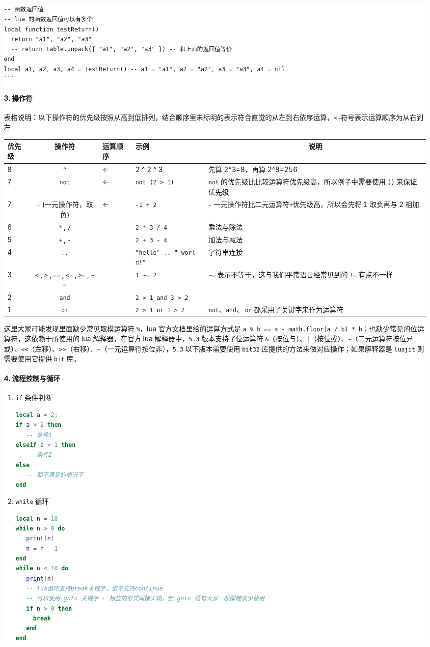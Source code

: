     -- 函数返回值
    -- lua 的函数返回值可以有多个
    local function testReturn()
      return "a1", "a2", "a3"
      -- return table.unpack({ "a1", "a2", "a3" }) -- 和上面的返回值等价
    end
    local a1, a2, a3, a4 = testReturn() -- a1 = "a1", a2 = "a2", a3 = "a3", a4 = nil
    ```

#### 3. 操作符

表格说明：以下操作符的优先级按照从高到低排列，结合顺序里未标明的表示符合直觉的从左到右依序运算，`<-`符号表示运算顺序为从右到左

| 优先级 |                操作符                 | 运算顺序 | 示例                   | 说明                                                                     |
| :----- | :-----------------------------------: | :------- | :--------------------- | ------------------------------------------------------------------------ |
| 8      |                  `^`                  | <-       | 2 ^ 2 ^ 3              | 先算 2^3=8，再算 2^8=256                                                 |
| 7      |                 `not`                 | <-       | `not (2 > 1)`          | `not` 的优先级比比较运算符优先级高，所以例子中需要使用 `()` 来保证优先级 |
| 7      |        `-` (一元操作符，取负)         | <-       | `-1 + 2`               | `-` 一元操作符比二元运算符`+`优先级高，所以会先将 1 取负再与 2 相加      |
| 6      |               `*` , `/`               |          | `2 * 3 / 4`            | 乘法与除法                                                               |
| 5      |               `+` , `-`               |          | `2 + 3 - 4`            | 加法与减法                                                               |
| 4      |                 `..`                  |          | `"hello" .. " world!"` | 字符串连接                                                               |
| 3      | `<` , `>` , `==` , `<=` , `>=` , `~=` |          | `1 ~= 2`               | `~=` 表示不等于，这与我们平常语言经常见到的 `!=` 有点不一样              |
| 2      |                 `and`                 |          | `2 > 1 and 3 > 2`      |                                                                          |
| 1      |                 `or`                  |          | `2 > 1 or 1 > 2`       | `not`、`and`、 `or` 都采用了关键字来作为运算符                           |

这里大家可能发现里面缺少常见取模运算符 `%`，lua 官方文档里给的运算方式是 `a % b == a - math.floor(a / b) * b`；也缺少常见的位运算符，这依赖于所使用的 lua 解释器，在官方 lua 解释器中，`5.3` 版本支持了位运算符 `&`（按位与）、`|`（按位或）、`~`（二元运算符按位异或）、`<<`（左移）、`>>`（右移）、`~`（一元运算符按位非），`5.3` 以下版本需要使用 `bit32` 库提供的方法来做对应操作；如果解释器是 `luajit` 则需要使用它提供 `bit` 库。

#### 4. 流程控制与循环

1. `if` 条件判断

   ```lua
   local a = 2;
   if a > 2 then
      -- 条件1
   elseif a > 1 then
      -- 条件2
   else
      -- 都不满足的情况下
   end
   ```

2. `while` 循环

   ```lua
   local n = 10
   while n > 0 do
      print(n)
      n = n - 1
   end
   while n < 10 do
      print(n)
      -- lua循环支持break关键字，但不支持continue
      -- 可以使用 goto 关键字 + 标签的形式间接实现，但 goto 语句大家一般都建议少使用
      if n > 0 then
        break
      end
   end
   ```
